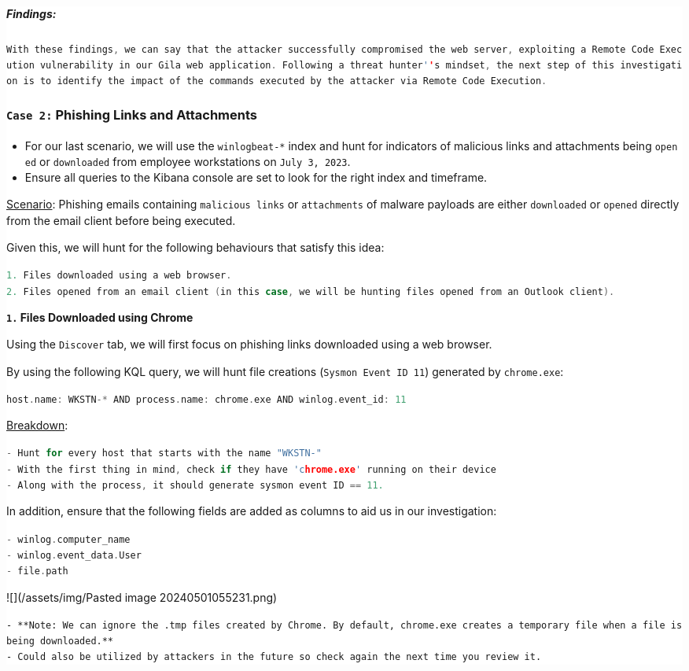 
##### Findings:
```c
With these findings, we can say that the attacker successfully compromised the web server, exploiting a Remote Code Execution vulnerability in our Gila web application. Following a threat hunter''s mindset, the next step of this investigation is to identify the impact of the commands executed by the attacker via Remote Code Execution.
```



### `Case 2:` Phishing Links and Attachments

- For our last scenario, we will use the `winlogbeat-*` index and hunt for indicators of malicious links and attachments being `opened` or `downloaded` from employee workstations on `July 3, 2023`. 
- Ensure all queries to the Kibana console are set to look for the right index and timeframe.  

<u>Scenario</u>: Phishing emails containing `malicious links` or `attachments` of malware payloads are either `downloaded` or `opened` directly from the email client before being executed. 

Given this, we will hunt for the following behaviours that satisfy this idea:
```c
1. Files downloaded using a web browser.
2. Files opened from an email client (in this case, we will be hunting files opened from an Outlook client).
```


**`1.` Files Downloaded using Chrome**

 Using the `Discover` tab, we will first focus on phishing links downloaded using a web browser. 

By using the following KQL query, we will hunt file creations (`Sysmon Event ID 11`) generated by `chrome.exe`:
```c
host.name: WKSTN-* AND process.name: chrome.exe AND winlog.event_id: 11
```

<u>Breakdown</u>:
```c
- Hunt for every host that starts with the name "WKSTN-"
- With the first thing in mind, check if they have 'chrome.exe' running on their device
- Along with the process, it should generate sysmon event ID == 11.
```

In addition, ensure that the following fields are added as columns to aid us in our investigation:
```c
- winlog.computer_name
- winlog.event_data.User
- file.path
```

![](/assets/img/Pasted image 20240501055231.png)

	- **Note: We can ignore the .tmp files created by Chrome. By default, chrome.exe creates a temporary file when a file is being downloaded.**
	- Could also be utilized by attackers in the future so check again the next time you review it.

